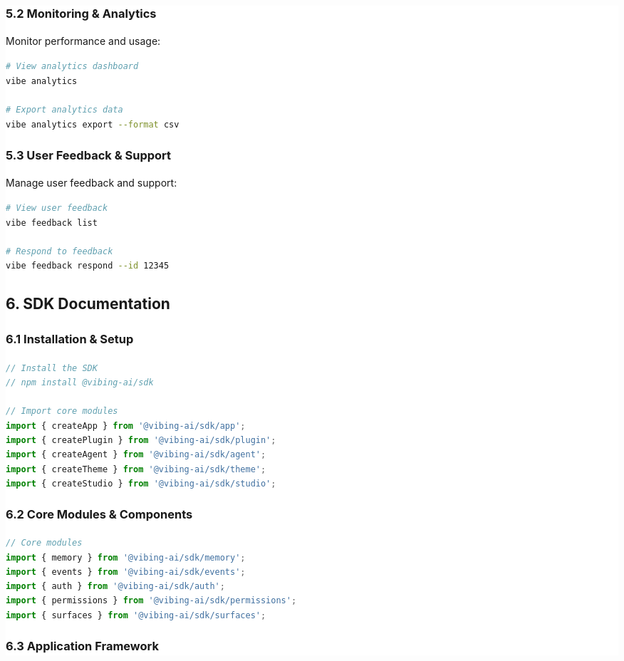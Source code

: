 ### 5.2 Monitoring & Analytics

Monitor performance and usage:

```bash
# View analytics dashboard
vibe analytics

# Export analytics data
vibe analytics export --format csv
```

### 5.3 User Feedback & Support

Manage user feedback and support:

```bash
# View user feedback
vibe feedback list

# Respond to feedback
vibe feedback respond --id 12345
```

## 6. SDK Documentation

### 6.1 Installation & Setup

```typescript
// Install the SDK
// npm install @vibing-ai/sdk

// Import core modules
import { createApp } from '@vibing-ai/sdk/app';
import { createPlugin } from '@vibing-ai/sdk/plugin';
import { createAgent } from '@vibing-ai/sdk/agent';
import { createTheme } from '@vibing-ai/sdk/theme';
import { createStudio } from '@vibing-ai/sdk/studio';
```

### 6.2 Core Modules & Components

```typescript
// Core modules
import { memory } from '@vibing-ai/sdk/memory';
import { events } from '@vibing-ai/sdk/events';
import { auth } from '@vibing-ai/sdk/auth';
import { permissions } from '@vibing-ai/sdk/permissions';
import { surfaces } from '@vibing-ai/sdk/surfaces';
```

### 6.3 Application Framework
